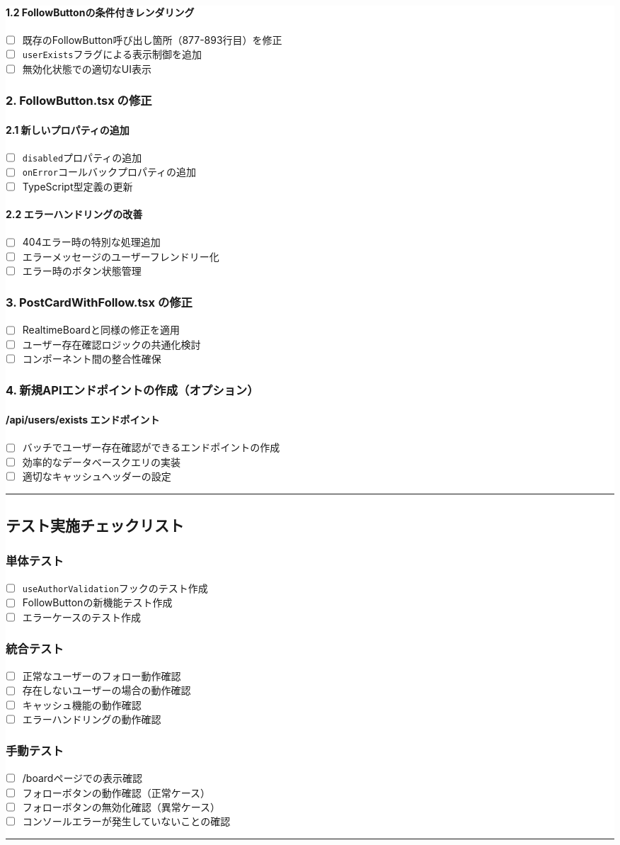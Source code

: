 #### 1.2 FollowButtonの条件付きレンダリング
- [ ] 既存のFollowButton呼び出し箇所（877-893行目）を修正
- [ ] `userExists`フラグによる表示制御を追加
- [ ] 無効化状態での適切なUI表示

### 2. FollowButton.tsx の修正

#### 2.1 新しいプロパティの追加
- [ ] `disabled`プロパティの追加
- [ ] `onError`コールバックプロパティの追加
- [ ] TypeScript型定義の更新

#### 2.2 エラーハンドリングの改善
- [ ] 404エラー時の特別な処理追加
- [ ] エラーメッセージのユーザーフレンドリー化
- [ ] エラー時のボタン状態管理

### 3. PostCardWithFollow.tsx の修正
- [ ] RealtimeBoardと同様の修正を適用
- [ ] ユーザー存在確認ロジックの共通化検討
- [ ] コンポーネント間の整合性確保

### 4. 新規APIエンドポイントの作成（オプション）

#### /api/users/exists エンドポイント
- [ ] バッチでユーザー存在確認ができるエンドポイントの作成
- [ ] 効率的なデータベースクエリの実装
- [ ] 適切なキャッシュヘッダーの設定

---

## テスト実施チェックリスト

### 単体テスト
- [ ] `useAuthorValidation`フックのテスト作成
- [ ] FollowButtonの新機能テスト作成
- [ ] エラーケースのテスト作成

### 統合テスト
- [ ] 正常なユーザーのフォロー動作確認
- [ ] 存在しないユーザーの場合の動作確認
- [ ] キャッシュ機能の動作確認
- [ ] エラーハンドリングの動作確認

### 手動テスト
- [ ] /boardページでの表示確認
- [ ] フォローボタンの動作確認（正常ケース）
- [ ] フォローボタンの無効化確認（異常ケース）
- [ ] コンソールエラーが発生していないことの確認

---